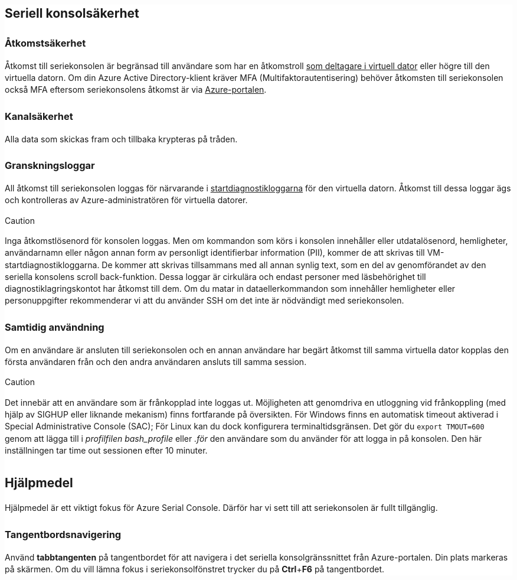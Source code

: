 ## <a name="serial-console-security"></a>Seriell konsolsäkerhet

### <a name="access-security"></a>Åtkomstsäkerhet
Åtkomst till seriekonsolen är begränsad till användare som har en åtkomstroll [som deltagare i virtuell dator](../../role-based-access-control/built-in-roles.md#virtual-machine-contributor) eller högre till den virtuella datorn. Om din Azure Active Directory-klient kräver MFA (Multifaktorautentisering) behöver åtkomsten till seriekonsolen också MFA eftersom seriekonsolens åtkomst är via [Azure-portalen](https://portal.azure.com).

### <a name="channel-security"></a>Kanalsäkerhet
Alla data som skickas fram och tillbaka krypteras på tråden.

### <a name="audit-logs"></a>Granskningsloggar
All åtkomst till seriekonsolen loggas för närvarande i [startdiagnostikloggarna](https://docs.microsoft.com/azure/virtual-machines/linux/boot-diagnostics) för den virtuella datorn. Åtkomst till dessa loggar ägs och kontrolleras av Azure-administratören för virtuella datorer.

> [!CAUTION]
> Inga åtkomstlösenord för konsolen loggas. Men om kommandon som körs i konsolen innehåller eller utdatalösenord, hemligheter, användarnamn eller någon annan form av personligt identifierbar information (PII), kommer de att skrivas till VM-startdiagnostikloggarna. De kommer att skrivas tillsammans med all annan synlig text, som en del av genomförandet av den seriella konsolens scroll back-funktion. Dessa loggar är cirkulära och endast personer med läsbehörighet till diagnostiklagringskontot har åtkomst till dem. Om du matar in dataellerkommandon som innehåller hemligheter eller personuppgifter rekommenderar vi att du använder SSH om det inte är nödvändigt med seriekonsolen.

### <a name="concurrent-usage"></a>Samtidig användning
Om en användare är ansluten till seriekonsolen och en annan användare har begärt åtkomst till samma virtuella dator kopplas den första användaren från och den andra användaren ansluts till samma session.

> [!CAUTION]
> Det innebär att en användare som är frånkopplad inte loggas ut. Möjligheten att genomdriva en utloggning vid frånkoppling (med hjälp av SIGHUP eller liknande mekanism) finns fortfarande på översikten. För Windows finns en automatisk timeout aktiverad i Special Administrative Console (SAC); För Linux kan du dock konfigurera terminaltidsgränsen. Det gör du `export TMOUT=600` genom att lägga till i *profilfilen bash_profile* eller *.för* den användare som du använder för att logga in på konsolen. Den här inställningen tar time out sessionen efter 10 minuter.

## <a name="accessibility"></a>Hjälpmedel
Hjälpmedel är ett viktigt fokus för Azure Serial Console. Därför har vi sett till att seriekonsolen är fullt tillgänglig.

### <a name="keyboard-navigation"></a>Tangentbordsnavigering
Använd **tabbtangenten** på tangentbordet för att navigera i det seriella konsolgränssnittet från Azure-portalen. Din plats markeras på skärmen. Om du vill lämna fokus i seriekonsolfönstret trycker du på **Ctrl**+**F6** på tangentbordet.
